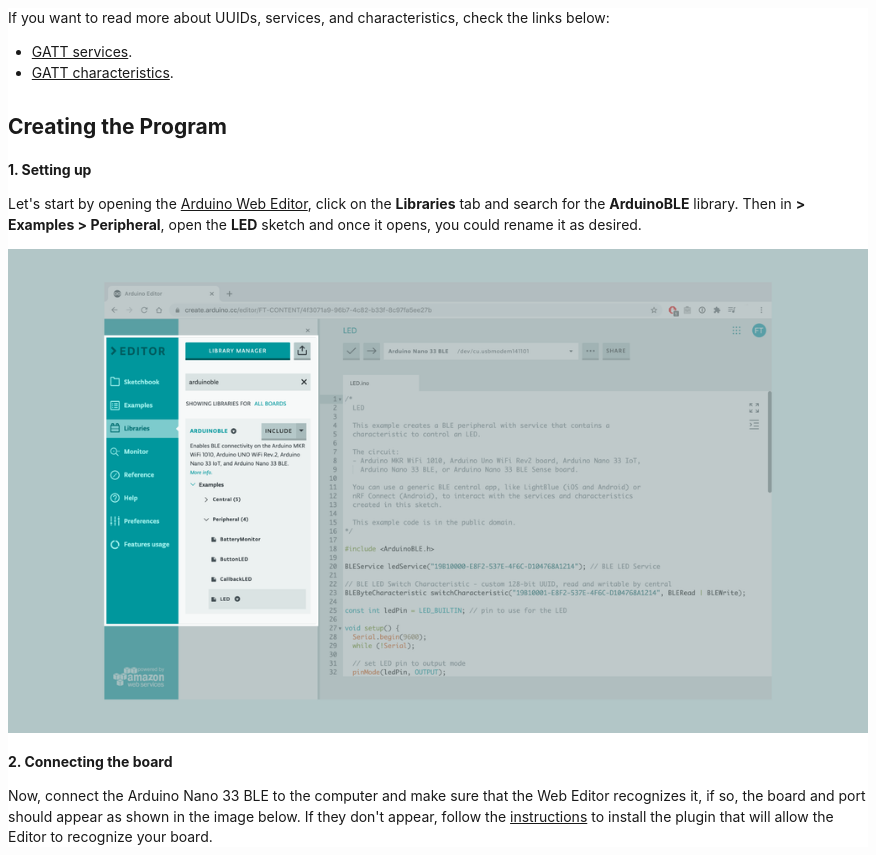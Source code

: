 If you want to read more about UUIDs, services, and characteristics, check the links below:

- <a href="https://www.bluetooth.com/specifications/gatt/services/" target="_blank">GATT services</a>.
- <a href="https://www.bluetooth.com/specifications/gatt/characteristics/" target="_blank">GATT characteristics</a>.


## Creating the Program

**1. Setting up**


Let's start by opening the [Arduino Web Editor](https://create.arduino.cc/editor), click on the **Libraries** tab and search for the **ArduinoBLE** library. Then in **> Examples > Peripheral**, open the **LED** sketch and once it opens, you could rename it as desired.

![Finding the library in the Web Editor.](./assets/nano33BLE_04_library.png)


**2. Connecting the board**


Now, connect the Arduino Nano 33 BLE to the computer and make sure that the Web Editor recognizes it, if so, the board and port should appear as shown in the image below. If they don't appear, follow the [instructions](https://create.arduino.cc/getting-started/plugin/welcome) to install the plugin that will allow the Editor to recognize your board.

